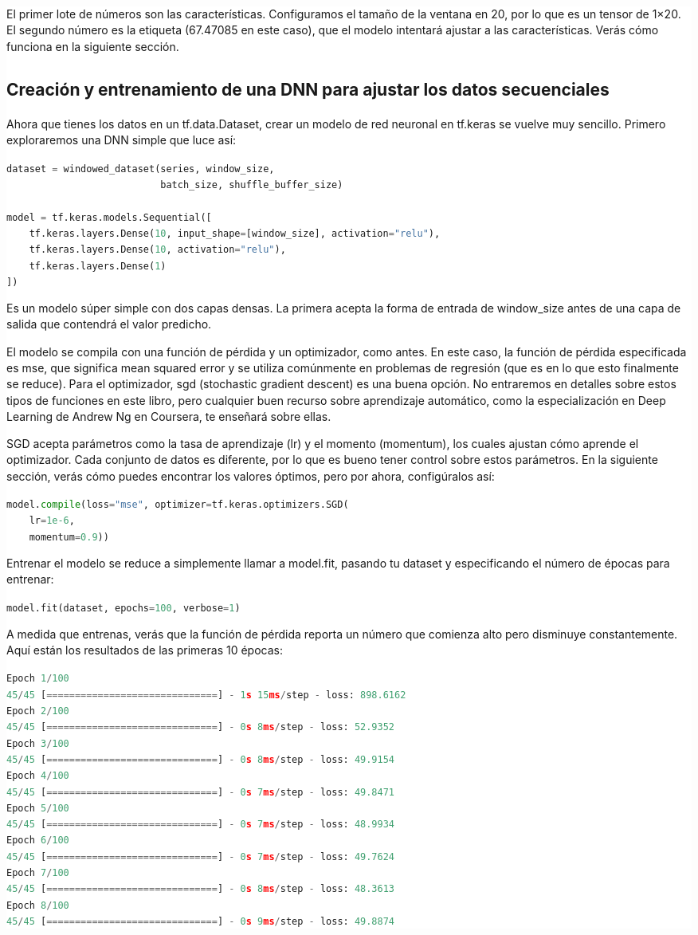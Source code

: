 El primer lote de números son las características. Configuramos el tamaño de la ventana en 20, por lo que es un tensor de 1×20. El segundo número es la etiqueta (67.47085 en este caso), que el modelo intentará ajustar a las características. Verás cómo funciona en la siguiente sección.

## Creación y entrenamiento de una DNN para ajustar los datos secuenciales
Ahora que tienes los datos en un tf.data.Dataset, crear un modelo de red neuronal en tf.keras se vuelve muy sencillo. Primero exploraremos una DNN simple que luce así:

```python
dataset = windowed_dataset(series, window_size, 
                           batch_size, shuffle_buffer_size)

model = tf.keras.models.Sequential([
    tf.keras.layers.Dense(10, input_shape=[window_size], activation="relu"), 
    tf.keras.layers.Dense(10, activation="relu"), 
    tf.keras.layers.Dense(1)
])
```

Es un modelo súper simple con dos capas densas. La primera acepta la forma de entrada de window_size antes de una capa de salida que contendrá el valor predicho.

El modelo se compila con una función de pérdida y un optimizador, como antes. En este caso, la función de pérdida especificada es mse, que significa mean squared error y se utiliza comúnmente en problemas de regresión (que es en lo que esto finalmente se reduce). Para el optimizador, sgd (stochastic gradient descent) es una buena opción. No entraremos en detalles sobre estos tipos de funciones en este libro, pero cualquier buen recurso sobre aprendizaje automático, como la especialización en Deep Learning de Andrew Ng en Coursera, te enseñará sobre ellas.

SGD acepta parámetros como la tasa de aprendizaje (lr) y el momento (momentum), los cuales ajustan cómo aprende el optimizador. Cada conjunto de datos es diferente, por lo que es bueno tener control sobre estos parámetros. En la siguiente sección, verás cómo puedes encontrar los valores óptimos, pero por ahora, configúralos así:

```python
model.compile(loss="mse", optimizer=tf.keras.optimizers.SGD(
    lr=1e-6, 
    momentum=0.9))
```

Entrenar el modelo se reduce a simplemente llamar a model.fit, pasando tu dataset y especificando el número de épocas para entrenar:

```python
model.fit(dataset, epochs=100, verbose=1)
```

A medida que entrenas, verás que la función de pérdida reporta un número que comienza alto pero disminuye constantemente. Aquí están los resultados de las primeras 10 épocas:

```python
Epoch 1/100
45/45 [==============================] - 1s 15ms/step - loss: 898.6162
Epoch 2/100
45/45 [==============================] - 0s 8ms/step - loss: 52.9352
Epoch 3/100
45/45 [==============================] - 0s 8ms/step - loss: 49.9154
Epoch 4/100
45/45 [==============================] - 0s 7ms/step - loss: 49.8471
Epoch 5/100
45/45 [==============================] - 0s 7ms/step - loss: 48.9934
Epoch 6/100
45/45 [==============================] - 0s 7ms/step - loss: 49.7624
Epoch 7/100
45/45 [==============================] - 0s 8ms/step - loss: 48.3613
Epoch 8/100
45/45 [==============================] - 0s 9ms/step - loss: 49.8874
```